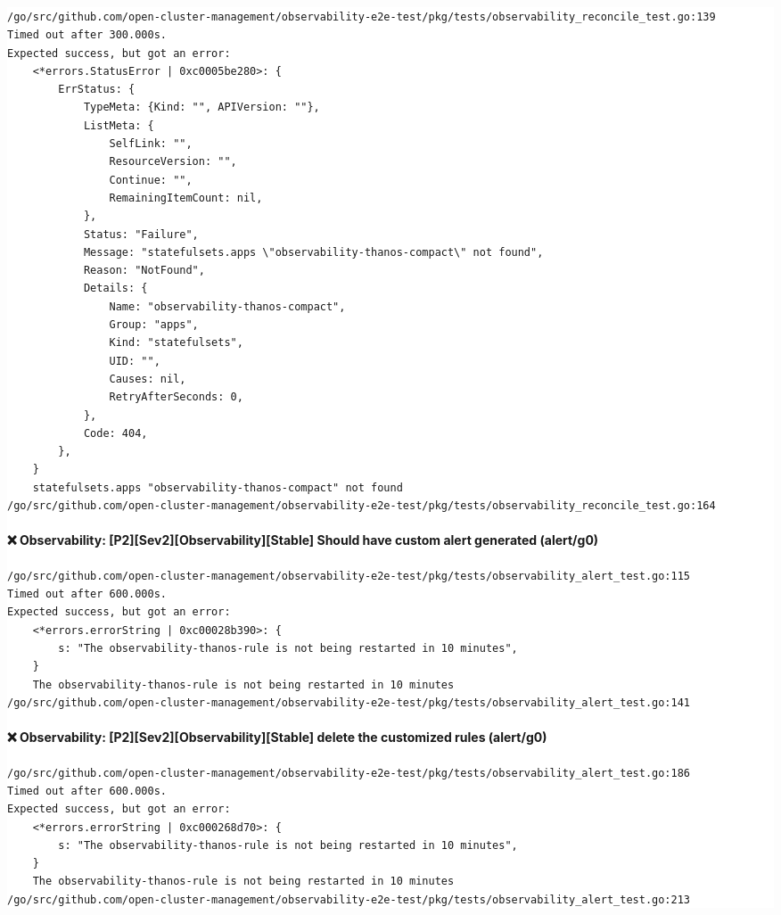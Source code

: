 ```
/go/src/github.com/open-cluster-management/observability-e2e-test/pkg/tests/observability_reconcile_test.go:139
Timed out after 300.000s.
Expected success, but got an error:
    <*errors.StatusError | 0xc0005be280>: {
        ErrStatus: {
            TypeMeta: {Kind: "", APIVersion: ""},
            ListMeta: {
                SelfLink: "",
                ResourceVersion: "",
                Continue: "",
                RemainingItemCount: nil,
            },
            Status: "Failure",
            Message: "statefulsets.apps \"observability-thanos-compact\" not found",
            Reason: "NotFound",
            Details: {
                Name: "observability-thanos-compact",
                Group: "apps",
                Kind: "statefulsets",
                UID: "",
                Causes: nil,
                RetryAfterSeconds: 0,
            },
            Code: 404,
        },
    }
    statefulsets.apps "observability-thanos-compact" not found
/go/src/github.com/open-cluster-management/observability-e2e-test/pkg/tests/observability_reconcile_test.go:164
```

#### :x: Observability: [P2][Sev2][Observability][Stable] Should have custom alert generated (alert/g0)

```
/go/src/github.com/open-cluster-management/observability-e2e-test/pkg/tests/observability_alert_test.go:115
Timed out after 600.000s.
Expected success, but got an error:
    <*errors.errorString | 0xc00028b390>: {
        s: "The observability-thanos-rule is not being restarted in 10 minutes",
    }
    The observability-thanos-rule is not being restarted in 10 minutes
/go/src/github.com/open-cluster-management/observability-e2e-test/pkg/tests/observability_alert_test.go:141
```

#### :x: Observability: [P2][Sev2][Observability][Stable] delete the customized rules (alert/g0)

```
/go/src/github.com/open-cluster-management/observability-e2e-test/pkg/tests/observability_alert_test.go:186
Timed out after 600.000s.
Expected success, but got an error:
    <*errors.errorString | 0xc000268d70>: {
        s: "The observability-thanos-rule is not being restarted in 10 minutes",
    }
    The observability-thanos-rule is not being restarted in 10 minutes
/go/src/github.com/open-cluster-management/observability-e2e-test/pkg/tests/observability_alert_test.go:213
```

